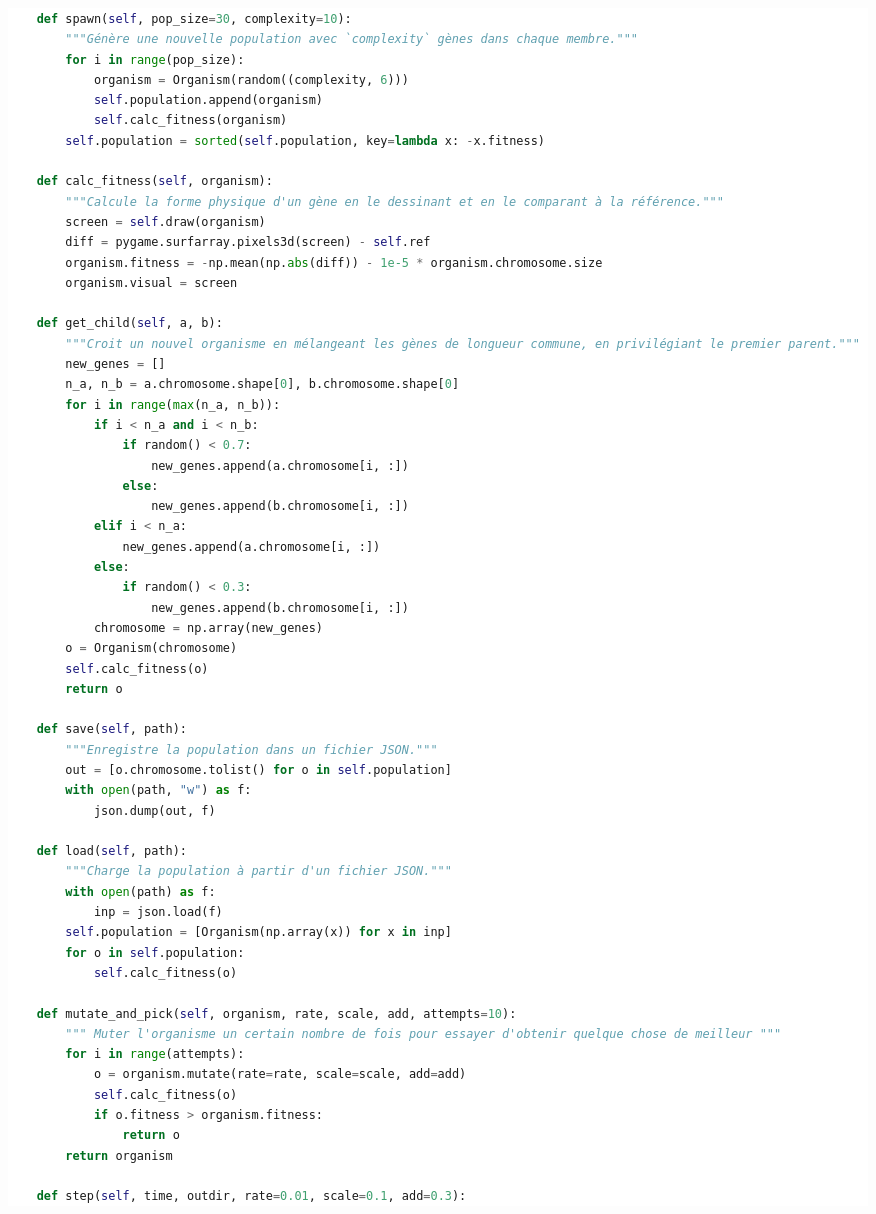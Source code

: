 ```py linenums="59"
    def spawn(self, pop_size=30, complexity=10):
        """Génère une nouvelle population avec `complexity` gènes dans chaque membre."""
        for i in range(pop_size):
            organism = Organism(random((complexity, 6)))
            self.population.append(organism) 
            self.calc_fitness(organism)
        self.population = sorted(self.population, key=lambda x: -x.fitness)
        
    def calc_fitness(self, organism):
        """Calcule la forme physique d'un gène en le dessinant et en le comparant à la référence."""
        screen = self.draw(organism)
        diff = pygame.surfarray.pixels3d(screen) - self.ref
        organism.fitness = -np.mean(np.abs(diff)) - 1e-5 * organism.chromosome.size
        organism.visual = screen

    def get_child(self, a, b):
        """Croit un nouvel organisme en mélangeant les gènes de longueur commune, en privilégiant le premier parent."""
        new_genes = []
        n_a, n_b = a.chromosome.shape[0], b.chromosome.shape[0]
        for i in range(max(n_a, n_b)):
            if i < n_a and i < n_b:
                if random() < 0.7:
                    new_genes.append(a.chromosome[i, :])
                else:
                    new_genes.append(b.chromosome[i, :])
            elif i < n_a:
                new_genes.append(a.chromosome[i, :])
            else:
                if random() < 0.3:
                    new_genes.append(b.chromosome[i, :])
            chromosome = np.array(new_genes)
        o = Organism(chromosome)
        self.calc_fitness(o)
        return o
    
    def save(self, path):
        """Enregistre la population dans un fichier JSON."""
        out = [o.chromosome.tolist() for o in self.population]
        with open(path, "w") as f:
            json.dump(out, f)
            
    def load(self, path):
        """Charge la population à partir d'un fichier JSON."""
        with open(path) as f:
            inp = json.load(f)
        self.population = [Organism(np.array(x)) for x in inp]
        for o in self.population:
            self.calc_fitness(o)
            
    def mutate_and_pick(self, organism, rate, scale, add, attempts=10):
        """ Muter l'organisme un certain nombre de fois pour essayer d'obtenir quelque chose de meilleur """
        for i in range(attempts):
            o = organism.mutate(rate=rate, scale=scale, add=add)
            self.calc_fitness(o)
            if o.fitness > organism.fitness:
                return o
        return organism
            
    def step(self, time, outdir, rate=0.01, scale=0.1, add=0.3):
```